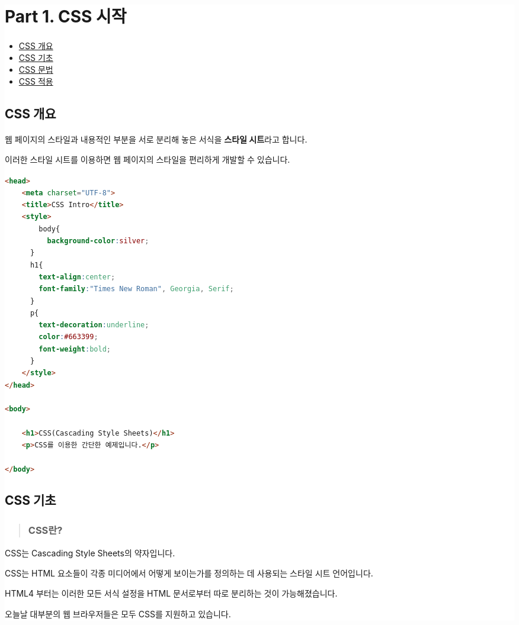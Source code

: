 # Part 1. CSS 시작

+ [CSS 개요](#CSS-개요)
+ [CSS 기초](#CSS-기초)
+ [CSS 문법](#CSS-문법)
+ [CSS 적용](#CSS-적용)

## CSS 개요

웹 페이지의 스타일과 내용적인 부분을 서로 분리해 놓은 서식을 **스타일 시트**라고 합니다.

이러한 스타일 시트를 이용하면 웹 페이지의 스타일을 편리하게 개발할 수 있습니다.

``` html
<head>
	<meta charset="UTF-8">
	<title>CSS Intro</title>
	<style>
		body{
          background-color:silver;
      }
      h1{
        text-align:center;
        font-family:"Times New Roman", Georgia, Serif;
      }
      p{
        text-decoration:underline;
        color:#663399;
        font-weight:bold;
      }
	</style>
</head>

<body>

	<h1>CSS(Cascading Style Sheets)</h1>
	<p>CSS를 이용한 간단한 예제입니다.</p>

</body>
```

## CSS 기초

> <h3>CSS란?</h3>

CSS는 Cascading Style Sheets의 약자입니다.

CSS는 HTML 요소들이 각종 미디어에서 어떻게 보이는가를 정의하는 데 사용되는 스타일 시트 언어입니다.

HTML4 부터는 이러한 모든 서식 설정을 HTML 문서로부터 따로 분리하는 것이 가능해졌습니다.

오늘날 대부분의 웹 브라우저들은 모두 CSS를 지원하고 있습니다.
